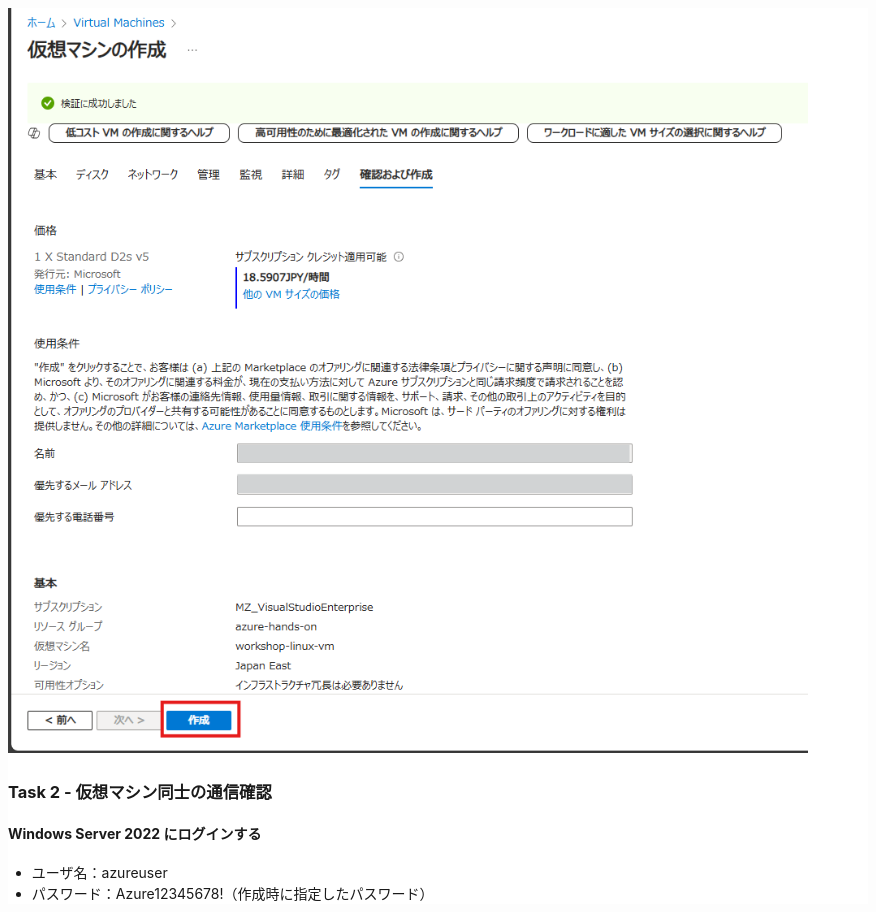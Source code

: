 <img src="../images/Ex2/2-19.png" width="800" />


### Task 2 - 仮想マシン同士の通信確認

#### Windows Server 2022 にログインする

- ユーザ名：azureuser
- パスワード：Azure12345678!（作成時に指定したパスワード）
